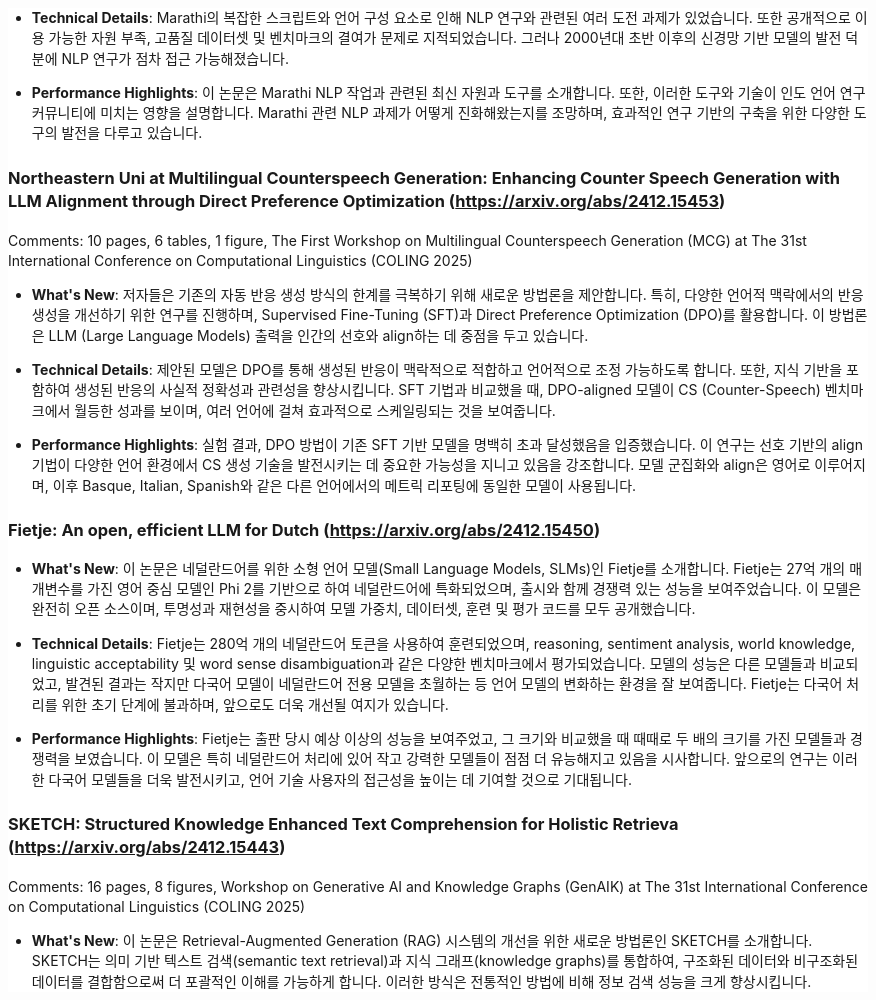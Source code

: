 - **Technical Details**: Marathi의 복잡한 스크립트와 언어 구성 요소로 인해 NLP 연구와 관련된 여러 도전 과제가 있었습니다. 또한 공개적으로 이용 가능한 자원 부족, 고품질 데이터셋 및 벤치마크의 결여가 문제로 지적되었습니다. 그러나 2000년대 초반 이후의 신경망 기반 모델의 발전 덕분에 NLP 연구가 점차 접근 가능해졌습니다.

- **Performance Highlights**: 이 논문은 Marathi NLP 작업과 관련된 최신 자원과 도구를 소개합니다. 또한, 이러한 도구와 기술이 인도 언어 연구 커뮤니티에 미치는 영향을 설명합니다. Marathi 관련 NLP 과제가 어떻게 진화해왔는지를 조망하며, 효과적인 연구 기반의 구축을 위한 다양한 도구의 발전을 다루고 있습니다.



### Northeastern Uni at Multilingual Counterspeech Generation: Enhancing Counter Speech Generation with LLM Alignment through Direct Preference Optimization (https://arxiv.org/abs/2412.15453)
Comments:
          10 pages, 6 tables, 1 figure, The First Workshop on Multilingual Counterspeech Generation (MCG) at The 31st International Conference on Computational Linguistics (COLING 2025)

- **What's New**: 저자들은 기존의 자동 반응 생성 방식의 한계를 극복하기 위해 새로운 방법론을 제안합니다. 특히, 다양한 언어적 맥락에서의 반응 생성을 개선하기 위한 연구를 진행하며, Supervised Fine-Tuning (SFT)과 Direct Preference Optimization (DPO)를 활용합니다. 이 방법론은 LLM (Large Language Models) 출력을 인간의 선호와 align하는 데 중점을 두고 있습니다.

- **Technical Details**: 제안된 모델은 DPO를 통해 생성된 반응이 맥락적으로 적합하고 언어적으로 조정 가능하도록 합니다. 또한, 지식 기반을 포함하여 생성된 반응의 사실적 정확성과 관련성을 향상시킵니다. SFT 기법과 비교했을 때, DPO-aligned 모델이 CS (Counter-Speech) 벤치마크에서 월등한 성과를 보이며, 여러 언어에 걸쳐 효과적으로 스케일링되는 것을 보여줍니다.

- **Performance Highlights**: 실험 결과, DPO 방법이 기존 SFT 기반 모델을 명백히 초과 달성했음을 입증했습니다. 이 연구는 선호 기반의 align 기법이 다양한 언어 환경에서 CS 생성 기술을 발전시키는 데 중요한 가능성을 지니고 있음을 강조합니다. 모델 군집화와 align은 영어로 이루어지며, 이후 Basque, Italian, Spanish와 같은 다른 언어에서의 메트릭 리포팅에 동일한 모델이 사용됩니다.



### Fietje: An open, efficient LLM for Dutch (https://arxiv.org/abs/2412.15450)
- **What's New**: 이 논문은 네덜란드어를 위한 소형 언어 모델(Small Language Models, SLMs)인 Fietje를 소개합니다. Fietje는 27억 개의 매개변수를 가진 영어 중심 모델인 Phi 2를 기반으로 하여 네덜란드어에 특화되었으며, 출시와 함께 경쟁력 있는 성능을 보여주었습니다. 이 모델은 완전히 오픈 소스이며, 투명성과 재현성을 중시하여 모델 가중치, 데이터셋, 훈련 및 평가 코드를 모두 공개했습니다.

- **Technical Details**: Fietje는 280억 개의 네덜란드어 토큰을 사용하여 훈련되었으며, reasoning, sentiment analysis, world knowledge, linguistic acceptability 및 word sense disambiguation과 같은 다양한 벤치마크에서 평가되었습니다. 모델의 성능은 다른 모델들과 비교되었고, 발견된 결과는 작지만 다국어 모델이 네덜란드어 전용 모델을 초월하는 등 언어 모델의 변화하는 환경을 잘 보여줍니다. Fietje는 다국어 처리를 위한 초기 단계에 불과하며, 앞으로도 더욱 개선될 여지가 있습니다.

- **Performance Highlights**: Fietje는 출판 당시 예상 이상의 성능을 보여주었고, 그 크기와 비교했을 때 때때로 두 배의 크기를 가진 모델들과 경쟁력을 보였습니다. 이 모델은 특히 네덜란드어 처리에 있어 작고 강력한 모델들이 점점 더 유능해지고 있음을 시사합니다. 앞으로의 연구는 이러한 다국어 모델들을 더욱 발전시키고, 언어 기술 사용자의 접근성을 높이는 데 기여할 것으로 기대됩니다.



### SKETCH: Structured Knowledge Enhanced Text Comprehension for Holistic Retrieva (https://arxiv.org/abs/2412.15443)
Comments:
          16 pages, 8 figures, Workshop on Generative AI and Knowledge Graphs (GenAIK) at The 31st International Conference on Computational Linguistics (COLING 2025)

- **What's New**: 이 논문은 Retrieval-Augmented Generation (RAG) 시스템의 개선을 위한 새로운 방법론인 SKETCH를 소개합니다. SKETCH는 의미 기반 텍스트 검색(semantic text retrieval)과 지식 그래프(knowledge graphs)를 통합하여, 구조화된 데이터와 비구조화된 데이터를 결합함으로써 더 포괄적인 이해를 가능하게 합니다. 이러한 방식은 전통적인 방법에 비해 정보 검색 성능을 크게 향상시킵니다.
